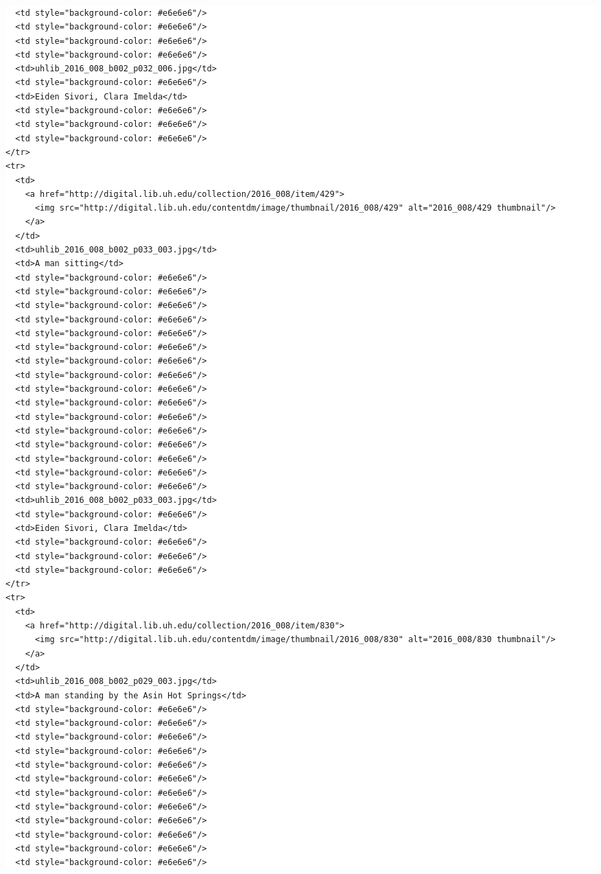       <td style="background-color: #e6e6e6"/>
      <td style="background-color: #e6e6e6"/>
      <td style="background-color: #e6e6e6"/>
      <td style="background-color: #e6e6e6"/>
      <td>uhlib_2016_008_b002_p032_006.jpg</td>
      <td style="background-color: #e6e6e6"/>
      <td>Eiden Sivori, Clara Imelda</td>
      <td style="background-color: #e6e6e6"/>
      <td style="background-color: #e6e6e6"/>
      <td style="background-color: #e6e6e6"/>
    </tr>
    <tr>
      <td>
        <a href="http://digital.lib.uh.edu/collection/2016_008/item/429">
          <img src="http://digital.lib.uh.edu/contentdm/image/thumbnail/2016_008/429" alt="2016_008/429 thumbnail"/>
        </a>
      </td>
      <td>uhlib_2016_008_b002_p033_003.jpg</td>
      <td>A man sitting</td>
      <td style="background-color: #e6e6e6"/>
      <td style="background-color: #e6e6e6"/>
      <td style="background-color: #e6e6e6"/>
      <td style="background-color: #e6e6e6"/>
      <td style="background-color: #e6e6e6"/>
      <td style="background-color: #e6e6e6"/>
      <td style="background-color: #e6e6e6"/>
      <td style="background-color: #e6e6e6"/>
      <td style="background-color: #e6e6e6"/>
      <td style="background-color: #e6e6e6"/>
      <td style="background-color: #e6e6e6"/>
      <td style="background-color: #e6e6e6"/>
      <td style="background-color: #e6e6e6"/>
      <td style="background-color: #e6e6e6"/>
      <td style="background-color: #e6e6e6"/>
      <td style="background-color: #e6e6e6"/>
      <td>uhlib_2016_008_b002_p033_003.jpg</td>
      <td style="background-color: #e6e6e6"/>
      <td>Eiden Sivori, Clara Imelda</td>
      <td style="background-color: #e6e6e6"/>
      <td style="background-color: #e6e6e6"/>
      <td style="background-color: #e6e6e6"/>
    </tr>
    <tr>
      <td>
        <a href="http://digital.lib.uh.edu/collection/2016_008/item/830">
          <img src="http://digital.lib.uh.edu/contentdm/image/thumbnail/2016_008/830" alt="2016_008/830 thumbnail"/>
        </a>
      </td>
      <td>uhlib_2016_008_b002_p029_003.jpg</td>
      <td>A man standing by the Asin Hot Springs</td>
      <td style="background-color: #e6e6e6"/>
      <td style="background-color: #e6e6e6"/>
      <td style="background-color: #e6e6e6"/>
      <td style="background-color: #e6e6e6"/>
      <td style="background-color: #e6e6e6"/>
      <td style="background-color: #e6e6e6"/>
      <td style="background-color: #e6e6e6"/>
      <td style="background-color: #e6e6e6"/>
      <td style="background-color: #e6e6e6"/>
      <td style="background-color: #e6e6e6"/>
      <td style="background-color: #e6e6e6"/>
      <td style="background-color: #e6e6e6"/>